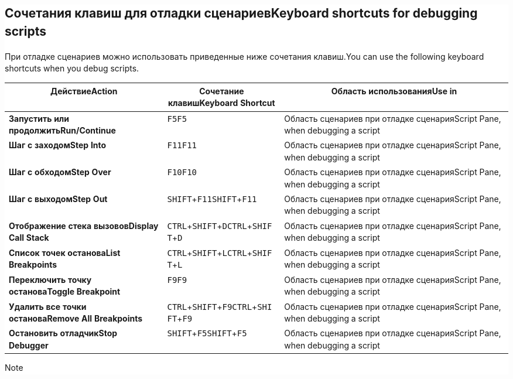 ## <a name="keyboard-shortcuts-for-debugging-scripts"></a><span data-ttu-id="d89d6-207">Сочетания клавиш для отладки сценариев</span><span class="sxs-lookup"><span data-stu-id="d89d6-207">Keyboard shortcuts for debugging scripts</span></span>

<span data-ttu-id="d89d6-208">При отладке сценариев можно использовать приведенные ниже сочетания клавиш.</span><span class="sxs-lookup"><span data-stu-id="d89d6-208">You can use the following keyboard shortcuts when you debug scripts.</span></span>

|           <span data-ttu-id="d89d6-209">Действие</span><span class="sxs-lookup"><span data-stu-id="d89d6-209">Action</span></span>           |               <span data-ttu-id="d89d6-210">Сочетание клавиш</span><span class="sxs-lookup"><span data-stu-id="d89d6-210">Keyboard Shortcut</span></span>                |                <span data-ttu-id="d89d6-211">Область использования</span><span class="sxs-lookup"><span data-stu-id="d89d6-211">Use in</span></span>                |
| -------------------------- | ---------------------------------------------- | ------------------------------------ |
| <span data-ttu-id="d89d6-212">**Запустить или продолжить**</span><span class="sxs-lookup"><span data-stu-id="d89d6-212">**Run/Continue**</span></span>           | <span data-ttu-id="d89d6-213"><kbd>F5</kbd></span><span class="sxs-lookup"><span data-stu-id="d89d6-213"><kbd>F5</kbd></span></span>                                  | <span data-ttu-id="d89d6-214">Область сценариев при отладке сценария</span><span class="sxs-lookup"><span data-stu-id="d89d6-214">Script Pane, when debugging a script</span></span> |
| <span data-ttu-id="d89d6-215">**Шаг с заходом**</span><span class="sxs-lookup"><span data-stu-id="d89d6-215">**Step Into**</span></span>              | <span data-ttu-id="d89d6-216"><kbd>F11</kbd></span><span class="sxs-lookup"><span data-stu-id="d89d6-216"><kbd>F11</kbd></span></span>                                 | <span data-ttu-id="d89d6-217">Область сценариев при отладке сценария</span><span class="sxs-lookup"><span data-stu-id="d89d6-217">Script Pane, when debugging a script</span></span> |
| <span data-ttu-id="d89d6-218">**Шаг с обходом**</span><span class="sxs-lookup"><span data-stu-id="d89d6-218">**Step Over**</span></span>              | <span data-ttu-id="d89d6-219"><kbd>F10</kbd></span><span class="sxs-lookup"><span data-stu-id="d89d6-219"><kbd>F10</kbd></span></span>                                 | <span data-ttu-id="d89d6-220">Область сценариев при отладке сценария</span><span class="sxs-lookup"><span data-stu-id="d89d6-220">Script Pane, when debugging a script</span></span> |
| <span data-ttu-id="d89d6-221">**Шаг с выходом**</span><span class="sxs-lookup"><span data-stu-id="d89d6-221">**Step Out**</span></span>               | <span data-ttu-id="d89d6-222"><kbd>SHIFT</kbd>+<kbd>F11</kbd></span><span class="sxs-lookup"><span data-stu-id="d89d6-222"><kbd>SHIFT</kbd>+<kbd>F11</kbd></span></span>                | <span data-ttu-id="d89d6-223">Область сценариев при отладке сценария</span><span class="sxs-lookup"><span data-stu-id="d89d6-223">Script Pane, when debugging a script</span></span> |
| <span data-ttu-id="d89d6-224">**Отображение стека вызовов**</span><span class="sxs-lookup"><span data-stu-id="d89d6-224">**Display Call Stack**</span></span>     | <span data-ttu-id="d89d6-225"><kbd>CTRL</kbd>+<kbd>SHIFT</kbd>+<kbd>D</kbd></span><span class="sxs-lookup"><span data-stu-id="d89d6-225"><kbd>CTRL</kbd>+<kbd>SHIFT</kbd>+<kbd>D</kbd></span></span>  | <span data-ttu-id="d89d6-226">Область сценариев при отладке сценария</span><span class="sxs-lookup"><span data-stu-id="d89d6-226">Script Pane, when debugging a script</span></span> |
| <span data-ttu-id="d89d6-227">**Список точек останова**</span><span class="sxs-lookup"><span data-stu-id="d89d6-227">**List Breakpoints**</span></span>       | <span data-ttu-id="d89d6-228"><kbd>CTRL</kbd>+<kbd>SHIFT</kbd>+<kbd>L</kbd></span><span class="sxs-lookup"><span data-stu-id="d89d6-228"><kbd>CTRL</kbd>+<kbd>SHIFT</kbd>+<kbd>L</kbd></span></span>  | <span data-ttu-id="d89d6-229">Область сценариев при отладке сценария</span><span class="sxs-lookup"><span data-stu-id="d89d6-229">Script Pane, when debugging a script</span></span> |
| <span data-ttu-id="d89d6-230">**Переключить точку останова**</span><span class="sxs-lookup"><span data-stu-id="d89d6-230">**Toggle Breakpoint**</span></span>      | <span data-ttu-id="d89d6-231"><kbd>F9</kbd></span><span class="sxs-lookup"><span data-stu-id="d89d6-231"><kbd>F9</kbd></span></span>                                  | <span data-ttu-id="d89d6-232">Область сценариев при отладке сценария</span><span class="sxs-lookup"><span data-stu-id="d89d6-232">Script Pane, when debugging a script</span></span> |
| <span data-ttu-id="d89d6-233">**Удалить все точки останова**</span><span class="sxs-lookup"><span data-stu-id="d89d6-233">**Remove All Breakpoints**</span></span> | <span data-ttu-id="d89d6-234"><kbd>CTRL</kbd>+<kbd>SHIFT</kbd>+<kbd>F9</kbd></span><span class="sxs-lookup"><span data-stu-id="d89d6-234"><kbd>CTRL</kbd>+<kbd>SHIFT</kbd>+<kbd>F9</kbd></span></span> | <span data-ttu-id="d89d6-235">Область сценариев при отладке сценария</span><span class="sxs-lookup"><span data-stu-id="d89d6-235">Script Pane, when debugging a script</span></span> |
| <span data-ttu-id="d89d6-236">**Остановить отладчик**</span><span class="sxs-lookup"><span data-stu-id="d89d6-236">**Stop Debugger**</span></span>          | <span data-ttu-id="d89d6-237"><kbd>SHIFT</kbd>+<kbd>F5</kbd></span><span class="sxs-lookup"><span data-stu-id="d89d6-237"><kbd>SHIFT</kbd>+<kbd>F5</kbd></span></span>                 | <span data-ttu-id="d89d6-238">Область сценариев при отладке сценария</span><span class="sxs-lookup"><span data-stu-id="d89d6-238">Script Pane, when debugging a script</span></span> |

> [!NOTE]